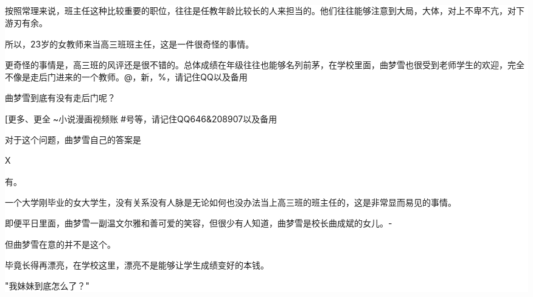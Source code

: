


按照常理来说，班主任这种比较重要的职位，往往是任教年龄比较长的人来担当的。他们往往能够注意到大局，大体，对上不卑不亢，对下游刃有余。





所以，23岁的女教师来当高三班班主任，这是一件很奇怪的事情。





更奇怪的事情是，高三班的风评还是很不错的。总体成绩在年级往往也能够名列前茅，在学校里面，曲梦雪也很受到老师学生的欢迎，完全不像是走后门进来的一个教师。@，新，%，请记住QQ以及备用







曲梦雪到底有没有走后门呢？



 [更多、更全 ~小说漫画视频账 #号等，请记住QQ646&208907以及备用



对于这个问题，曲梦雪自己的答案是

X 







有。





一个大学刚毕业的女大学生，没有关系没有人脉是无论如何也没办法当上高三班的班主任的，这是非常显而易见的事情。





即便平日里面，曲梦雪一副温文尔雅和善可爱的笑容，但很少有人知道，曲梦雪是校长曲成斌的女儿。-





但曲梦雪在意的并不是这个。







毕竟长得再漂亮，在学校这里，漂亮不是能够让学生成绩变好的本钱。







"我妹妹到底怎么了？"





